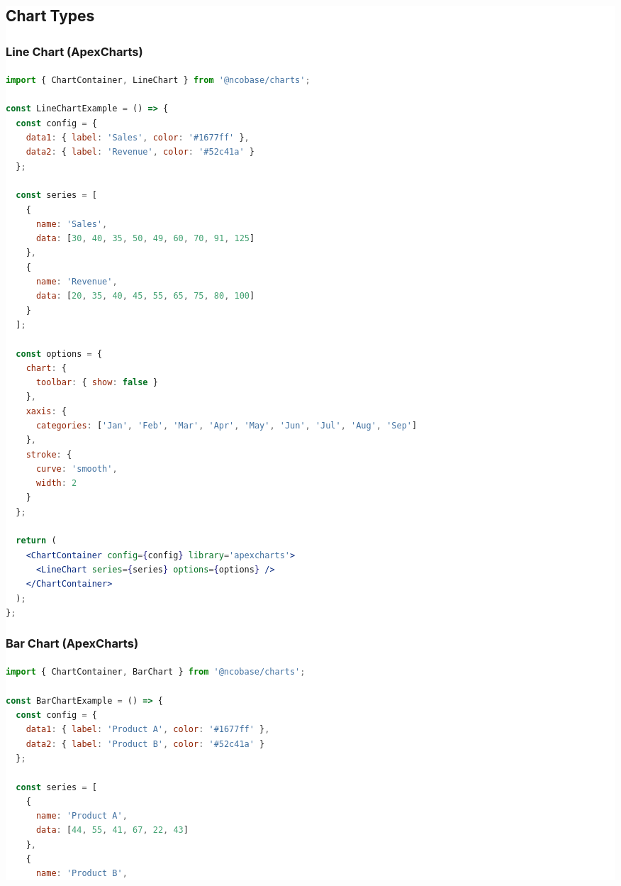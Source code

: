 ## Chart Types

### Line Chart (ApexCharts)

```jsx
import { ChartContainer, LineChart } from '@ncobase/charts';

const LineChartExample = () => {
  const config = {
    data1: { label: 'Sales', color: '#1677ff' },
    data2: { label: 'Revenue', color: '#52c41a' }
  };

  const series = [
    {
      name: 'Sales',
      data: [30, 40, 35, 50, 49, 60, 70, 91, 125]
    },
    {
      name: 'Revenue',
      data: [20, 35, 40, 45, 55, 65, 75, 80, 100]
    }
  ];

  const options = {
    chart: {
      toolbar: { show: false }
    },
    xaxis: {
      categories: ['Jan', 'Feb', 'Mar', 'Apr', 'May', 'Jun', 'Jul', 'Aug', 'Sep']
    },
    stroke: {
      curve: 'smooth',
      width: 2
    }
  };

  return (
    <ChartContainer config={config} library='apexcharts'>
      <LineChart series={series} options={options} />
    </ChartContainer>
  );
};
```

### Bar Chart (ApexCharts)

```jsx
import { ChartContainer, BarChart } from '@ncobase/charts';

const BarChartExample = () => {
  const config = {
    data1: { label: 'Product A', color: '#1677ff' },
    data2: { label: 'Product B', color: '#52c41a' }
  };

  const series = [
    {
      name: 'Product A',
      data: [44, 55, 41, 67, 22, 43]
    },
    {
      name: 'Product B',
```